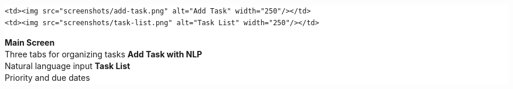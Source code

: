     <td><img src="screenshots/add-task.png" alt="Add Task" width="250"/></td>
    <td><img src="screenshots/task-list.png" alt="Task List" width="250"/></td>
  </tr>
  <tr>
    <td align="center"><b>Main Screen</b><br/>Three tabs for organizing tasks</td>
    <td align="center"><b>Add Task with NLP</b><br/>Natural language input</td>
    <td align="center"><b>Task List</b><br/>Priority and due dates</td>
  </tr>
</table>
